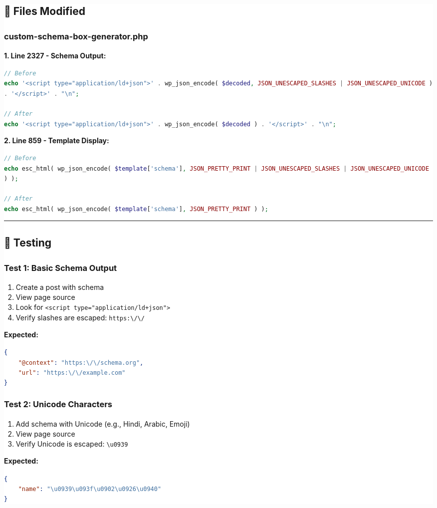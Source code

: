 
## 📁 Files Modified

### **custom-schema-box-generator.php**

**1. Line 2327 - Schema Output:**
```php
// Before
echo '<script type="application/ld+json">' . wp_json_encode( $decoded, JSON_UNESCAPED_SLASHES | JSON_UNESCAPED_UNICODE ) . '</script>' . "\n";

// After
echo '<script type="application/ld+json">' . wp_json_encode( $decoded ) . '</script>' . "\n";
```

**2. Line 859 - Template Display:**
```php
// Before
echo esc_html( wp_json_encode( $template['schema'], JSON_PRETTY_PRINT | JSON_UNESCAPED_SLASHES | JSON_UNESCAPED_UNICODE ) );

// After
echo esc_html( wp_json_encode( $template['schema'], JSON_PRETTY_PRINT ) );
```

---

## 🧪 Testing

### **Test 1: Basic Schema Output**

1. Create a post with schema
2. View page source
3. Look for `<script type="application/ld+json">`
4. Verify slashes are escaped: `https:\/\/`

**Expected:**
```json
{
    "@context": "https:\/\/schema.org",
    "url": "https:\/\/example.com"
}
```

### **Test 2: Unicode Characters**

1. Add schema with Unicode (e.g., Hindi, Arabic, Emoji)
2. View page source
3. Verify Unicode is escaped: `\u0939`

**Expected:**
```json
{
    "name": "\u0939\u093f\u0902\u0926\u0940"
}
```
